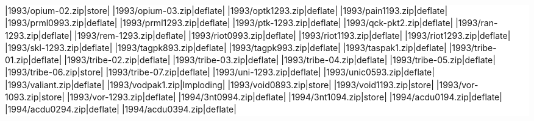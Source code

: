 |1993/opium-02.zip|store|
|1993/opium-03.zip|deflate|
|1993/optk1293.zip|deflate|
|1993/pain1193.zip|deflate|
|1993/prml0993.zip|deflate|
|1993/prml1293.zip|deflate|
|1993/ptk-1293.zip|deflate|
|1993/qck-pkt2.zip|deflate|
|1993/ran-1293.zip|deflate|
|1993/rem-1293.zip|deflate|
|1993/riot0993.zip|deflate|
|1993/riot1193.zip|deflate|
|1993/riot1293.zip|deflate|
|1993/skl-1293.zip|deflate|
|1993/tagpk893.zip|deflate|
|1993/tagpk993.zip|deflate|
|1993/taspak1.zip|deflate|
|1993/tribe-01.zip|deflate|
|1993/tribe-02.zip|deflate|
|1993/tribe-03.zip|deflate|
|1993/tribe-04.zip|deflate|
|1993/tribe-05.zip|deflate|
|1993/tribe-06.zip|store|
|1993/tribe-07.zip|deflate|
|1993/uni-1293.zip|deflate|
|1993/unic0593.zip|deflate|
|1993/valiant.zip|deflate|
|1993/vodpak1.zip|Imploding|
|1993/void0893.zip|store|
|1993/void1193.zip|store|
|1993/vor-1093.zip|store|
|1993/vor-1293.zip|deflate|
|1994/3nt0994.zip|deflate|
|1994/3nt1094.zip|store|
|1994/acdu0194.zip|deflate|
|1994/acdu0294.zip|deflate|
|1994/acdu0394.zip|deflate|